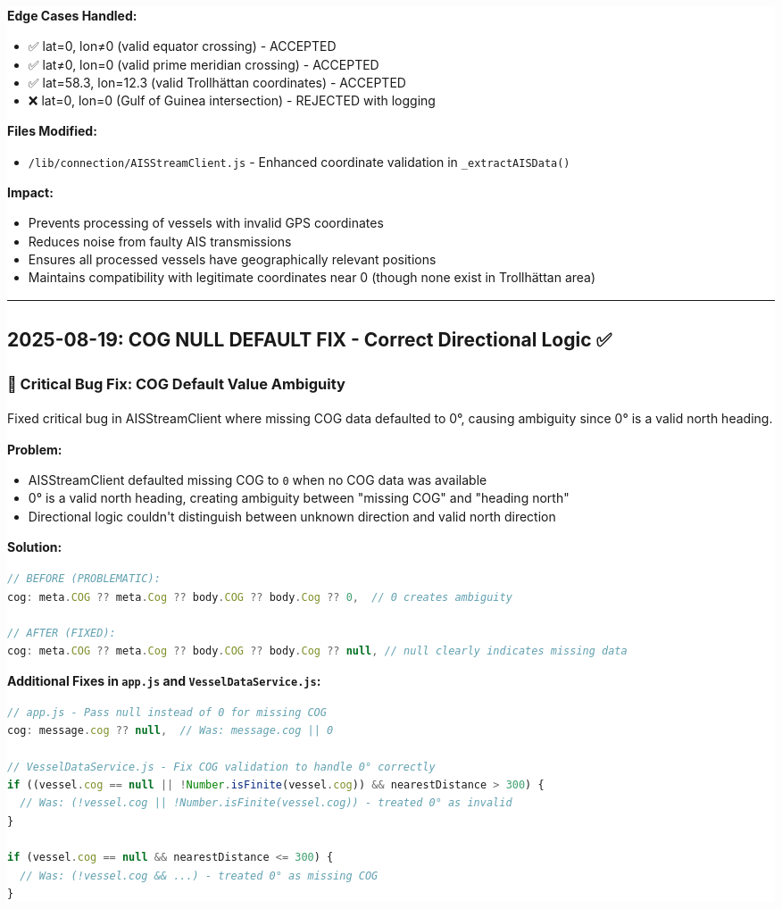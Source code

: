 **Edge Cases Handled:**
- ✅ lat=0, lon≠0 (valid equator crossing) - ACCEPTED
- ✅ lat≠0, lon=0 (valid prime meridian crossing) - ACCEPTED  
- ✅ lat=58.3, lon=12.3 (valid Trollhättan coordinates) - ACCEPTED
- ❌ lat=0, lon=0 (Gulf of Guinea intersection) - REJECTED with logging

**Files Modified:**
- `/lib/connection/AISStreamClient.js` - Enhanced coordinate validation in `_extractAISData()`

**Impact:**
- Prevents processing of vessels with invalid GPS coordinates
- Reduces noise from faulty AIS transmissions
- Ensures all processed vessels have geographically relevant positions
- Maintains compatibility with legitimate coordinates near 0 (though none exist in Trollhättan area)

---

## 2025-08-19: COG NULL DEFAULT FIX - Correct Directional Logic ✅

### 🧭 Critical Bug Fix: COG Default Value Ambiguity
Fixed critical bug in AISStreamClient where missing COG data defaulted to 0°, causing ambiguity since 0° is a valid north heading.

**Problem:**
- AISStreamClient defaulted missing COG to `0` when no COG data was available
- 0° is a valid north heading, creating ambiguity between "missing COG" and "heading north"
- Directional logic couldn't distinguish between unknown direction and valid north direction

**Solution:**
```javascript
// BEFORE (PROBLEMATIC):
cog: meta.COG ?? meta.Cog ?? body.COG ?? body.Cog ?? 0,  // 0 creates ambiguity

// AFTER (FIXED):
cog: meta.COG ?? meta.Cog ?? body.COG ?? body.Cog ?? null, // null clearly indicates missing data
```

**Additional Fixes in `app.js` and `VesselDataService.js`:**
```javascript
// app.js - Pass null instead of 0 for missing COG
cog: message.cog ?? null,  // Was: message.cog || 0

// VesselDataService.js - Fix COG validation to handle 0° correctly
if ((vessel.cog == null || !Number.isFinite(vessel.cog)) && nearestDistance > 300) {
  // Was: (!vessel.cog || !Number.isFinite(vessel.cog)) - treated 0° as invalid
}

if (vessel.cog == null && nearestDistance <= 300) {
  // Was: (!vessel.cog && ...) - treated 0° as missing COG
}
```
